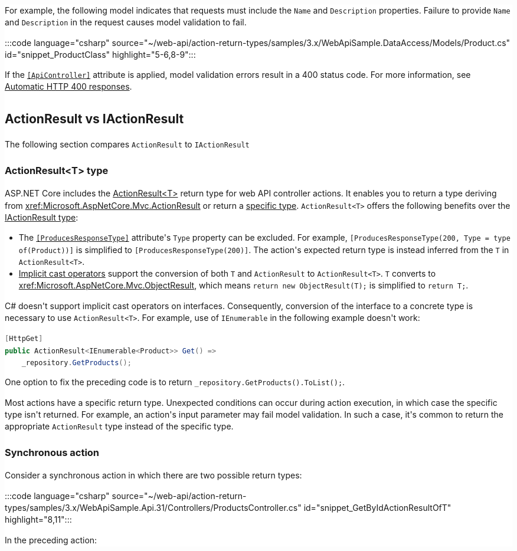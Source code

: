 For example, the following model indicates that requests must include the `Name` and `Description` properties. Failure to provide `Name` and `Description` in the request causes model validation to fail.

:::code language="csharp" source="~/web-api/action-return-types/samples/3.x/WebApiSample.DataAccess/Models/Product.cs" id="snippet_ProductClass" highlight="5-6,8-9":::

If the [`[ApiController]`](xref:Microsoft.AspNetCore.Mvc.ApiControllerAttribute) attribute is applied, model validation errors result in a 400 status code. For more information, see [Automatic HTTP 400 responses](xref:web-api/index#automatic-http-400-responses).

## ActionResult vs IActionResult

The following section compares `ActionResult` to  `IActionResult`

### ActionResult\<T> type

ASP.NET Core includes the [ActionResult\<T>](xref:Microsoft.AspNetCore.Mvc.ActionResult%601) return type for web API controller actions. It enables you to return a type deriving from <xref:Microsoft.AspNetCore.Mvc.ActionResult> or return a [specific type](#specific-type). `ActionResult<T>` offers the following benefits over the [IActionResult type](#iactionresult-type):

* The [`[ProducesResponseType]`](xref:Microsoft.AspNetCore.Mvc.ProducesResponseTypeAttribute) attribute's `Type` property can be excluded. For example, `[ProducesResponseType(200, Type = typeof(Product))]` is simplified to `[ProducesResponseType(200)]`. The action's expected return type is instead inferred from the `T` in `ActionResult<T>`.
* [Implicit cast operators](/dotnet/csharp/language-reference/keywords/implicit) support the conversion of both `T` and `ActionResult` to `ActionResult<T>`. `T` converts to <xref:Microsoft.AspNetCore.Mvc.ObjectResult>, which means `return new ObjectResult(T);` is simplified to `return T;`.

C# doesn't support implicit cast operators on interfaces. Consequently, conversion of the interface to a concrete type is necessary to use `ActionResult<T>`. For example, use of `IEnumerable` in the following example doesn't work:

```csharp
[HttpGet]
public ActionResult<IEnumerable<Product>> Get() =>
    _repository.GetProducts();
```

One option to fix the preceding code is to return `_repository.GetProducts().ToList();`.

Most actions have a specific return type. Unexpected conditions can occur during action execution, in which case the specific type isn't returned. For example, an action's input parameter may fail model validation. In such a case, it's common to return the appropriate `ActionResult` type instead of the specific type.

### Synchronous action

Consider a synchronous action in which there are two possible return types:

:::code language="csharp" source="~/web-api/action-return-types/samples/3.x/WebApiSample.Api.31/Controllers/ProductsController.cs" id="snippet_GetByIdActionResultOfT" highlight="8,11":::

In the preceding action:
